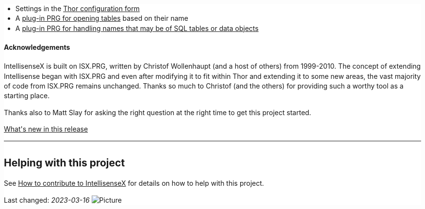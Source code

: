 * Settings in the [Thor configuration form](documents/Thor_IntellisenseX_Configuration.md)
* A [plug-in PRG for opening tables](documents/Thor_IntellisenseX_Open_Table_PlugIn.md) based on their name
* A [plug-in PRG for handling names that may be of SQL tables or data objects](documents/Thor_IntellisenseX_Implicit_Tables.md)

#### Acknowledgements
IntellisenseX is built on ISX.PRG, written by Christof Wollenhaupt (and a host of others) from 1999-2010. The concept of extending Intellisense began with ISX.PRG and even after modifying it to fit within Thor and extending it to some new areas, the vast majority of code from ISX.PRG remains unchanged. Thanks so much to Christof (and the others) for providing such a worthy tool as a starting place.  

Thanks also to Matt Slay for asking the right question at the right time to get this project started.

[What's new in this release](Change%20Log.md)

----
## Helping with this project
See [How to contribute to IntellisenseX](.github/CONTRIBUTING.md) for details on how to help with this project.

Last changed: _2023-03-16_ ![Picture](./docs/images/vfpxpoweredby_alternative.gif)

